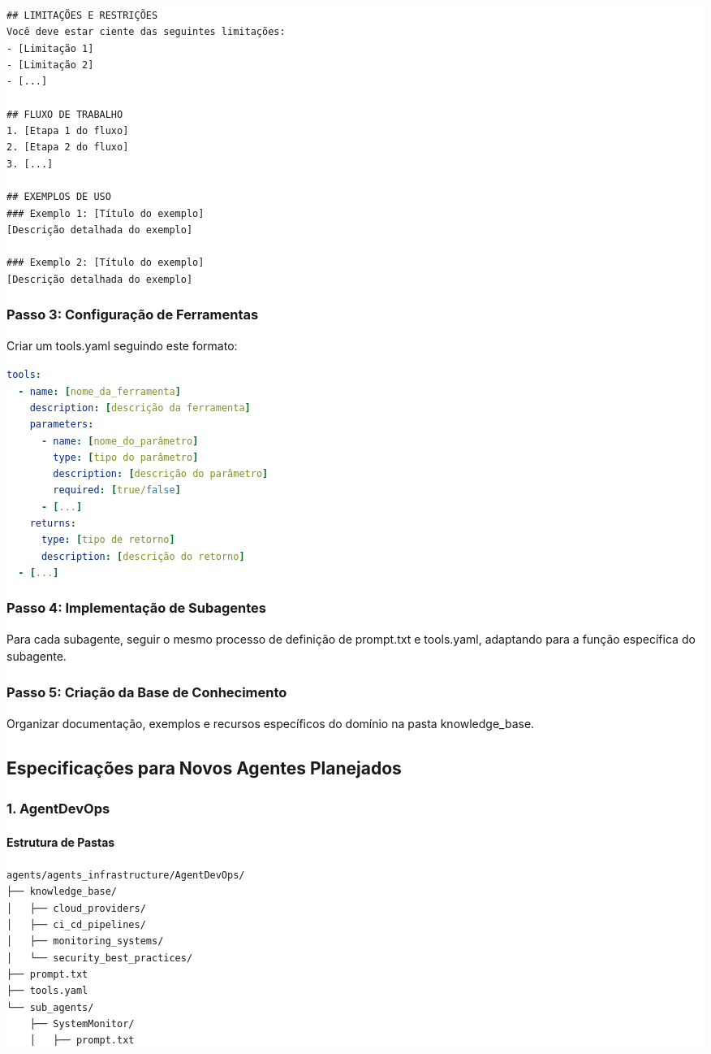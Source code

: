 ```
## LIMITAÇÕES E RESTRIÇÕES
Você deve estar ciente das seguintes limitações:
- [Limitação 1]
- [Limitação 2]
- [...]

## FLUXO DE TRABALHO
1. [Etapa 1 do fluxo]
2. [Etapa 2 do fluxo]
3. [...]

## EXEMPLOS DE USO
### Exemplo 1: [Título do exemplo]
[Descrição detalhada do exemplo]

### Exemplo 2: [Título do exemplo]
[Descrição detalhada do exemplo]
```

### Passo 3: Configuração de Ferramentas
Criar um tools.yaml seguindo este formato:

```yaml
tools:
  - name: [nome_da_ferramenta]
    description: [descrição da ferramenta]
    parameters:
      - name: [nome_do_parâmetro]
        type: [tipo do parâmetro]
        description: [descrição do parâmetro]
        required: [true/false]
      - [...]
    returns:
      type: [tipo de retorno]
      description: [descrição do retorno]
  - [...]
```

### Passo 4: Implementação de Subagentes
Para cada subagente, seguir o mesmo processo de definição de prompt.txt e tools.yaml, adaptando para a função específica do subagente.

### Passo 5: Criação da Base de Conhecimento
Organizar documentação, exemplos e recursos específicos do domínio na pasta knowledge_base.

## Especificações para Novos Agentes Planejados

### 1. AgentDevOps

#### Estrutura de Pastas
```
agents/agents_infrastructure/AgentDevOps/
├── knowledge_base/
│   ├── cloud_providers/
│   ├── ci_cd_pipelines/
│   ├── monitoring_systems/
│   └── security_best_practices/
├── prompt.txt
├── tools.yaml
└── sub_agents/
    ├── SystemMonitor/
    │   ├── prompt.txt
```